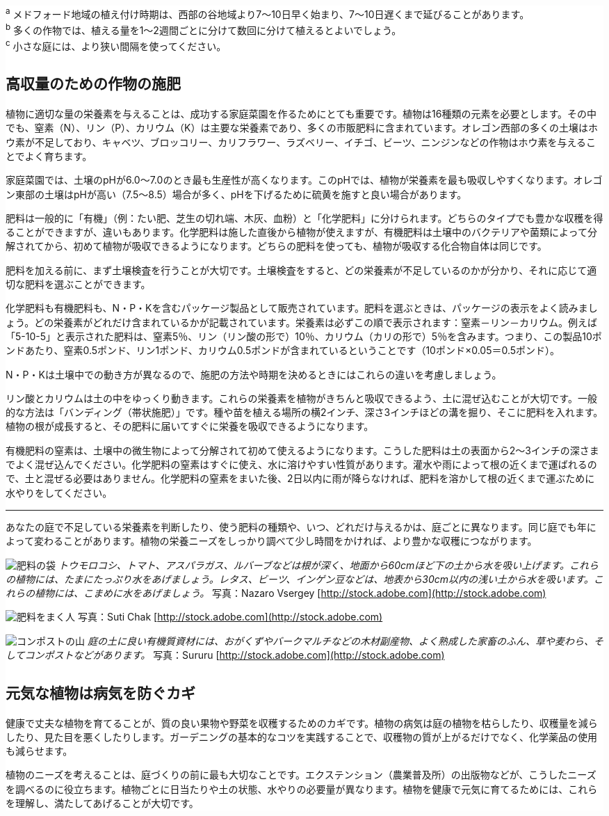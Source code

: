 <sup>a</sup> メドフォード地域の植え付け時期は、西部の谷地域より7～10日早く始まり、7～10日遅くまで延びることがあります。  
<sup>b</sup> 多くの作物では、植える量を1～2週間ごとに分けて数回に分けて植えるとよいでしょう。  
<sup>c</sup> 小さな庭には、より狭い間隔を使ってください。

<div id="fertilizing"></div>

## **高収量のための作物の施肥**

植物に適切な量の栄養素を与えることは、成功する家庭菜園を作るためにとても重要です。植物は16種類の元素を必要とします。その中でも、窒素（N）、リン（P）、カリウム（K）は主要な栄養素であり、多くの市販肥料に含まれています。オレゴン西部の多くの土壌はホウ素が不足しており、キャベツ、ブロッコリー、カリフラワー、ラズベリー、イチゴ、ビーツ、ニンジンなどの作物はホウ素を与えることでよく育ちます。

家庭菜園では、土壌のpHが6.0～7.0のとき最も生産性が高くなります。このpHでは、植物が栄養素を最も吸収しやすくなります。オレゴン東部の土壌はpHが高い（7.5～8.5）場合が多く、pHを下げるために硫黄を施すと良い場合があります。

肥料は一般的に「有機」（例：たい肥、芝生の切れ端、木灰、血粉）と「化学肥料」に分けられます。どちらのタイプでも豊かな収穫を得ることができますが、違いもあります。化学肥料は施した直後から植物が使えますが、有機肥料は土壌中のバクテリアや菌類によって分解されてから、初めて植物が吸収できるようになります。どちらの肥料を使っても、植物が吸収する化合物自体は同じです。

肥料を加える前に、まず土壌検査を行うことが大切です。土壌検査をすると、どの栄養素が不足しているのかが分かり、それに応じて適切な肥料を選ぶことができます。

化学肥料も有機肥料も、N・P・Kを含むパッケージ製品として販売されています。肥料を選ぶときは、パッケージの表示をよく読みましょう。どの栄養素がどれだけ含まれているかが記載されています。栄養素は必ずこの順で表示されます：窒素－リン－カリウム。例えば「5-10-5」と表示された肥料は、窒素5％、リン（リン酸の形で）10％、カリウム（カリの形で）5％を含みます。つまり、この製品10ポンドあたり、窒素0.5ポンド、リン1ポンド、カリウム0.5ポンドが含まれているということです（10ポンド×0.05＝0.5ポンド）。

N・P・Kは土壌中での動き方が異なるので、施肥の方法や時期を決めるときにはこれらの違いを考慮しましょう。

リン酸とカリウムは土の中をゆっくり動きます。これらの栄養素を植物がきちんと吸収できるよう、土に混ぜ込むことが大切です。一般的な方法は「バンディング（帯状施肥）」です。種や苗を植える場所の横2インチ、深さ3インチほどの溝を掘り、そこに肥料を入れます。植物の根が成長すると、その肥料に届いてすぐに栄養を吸収できるようになります。

有機肥料の窒素は、土壌中の微生物によって分解されて初めて使えるようになります。こうした肥料は土の表面から2～3インチの深さまでよく混ぜ込んでください。化学肥料の窒素はすぐに使え、水に溶けやすい性質があります。灌水や雨によって根の近くまで運ばれるので、土と混ぜる必要はありません。化学肥料の窒素をまいた後、2日以内に雨が降らなければ、肥料を溶かして根の近くまで運ぶために水やりをしてください。

---
あなたの庭で不足している栄養素を判断したり、使う肥料の種類や、いつ、どれだけ与えるかは、庭ごとに異なります。同じ庭でも年によって変わることがあります。植物の栄養ニーズをしっかり調べて少し時間をかければ、より豊かな収穫につながります。

![肥料の袋](https://extension.oregonstate.edu/sites/extd8/files/styles/full/public/images/2022-08/gyo-12-2_0.jpg?itok=_VCfzmc7)
*トウモロコシ、トマト、アスパラガス、ルバーブなどは根が深く、地面から60cmほど下の土から水を吸い上げます。これらの植物には、たまにたっぷり水をあげましょう。レタス、ビーツ、インゲン豆などは、地表から30cm以内の浅い土から水を吸います。これらの植物には、こまめに水をあげましょう。*
写真：Nazaro Vsergey [http://stock.adobe.com](http://stock.adobe.com)

![肥料をまく人](https://extension.oregonstate.edu/sites/extd8/files/styles/full/public/images/2022-08/gyo-14_0.png?itok=CeP_BJ7j)
写真：Suti Chak [http://stock.adobe.com](http://stock.adobe.com)

![コンポストの山](https://extension.oregonstate.edu/sites/extd8/files/styles/full/public/images/2022-08/gyo-16_0.jpg?itok=NcoR1KLY)
*庭の土に良い有機質資材には、おがくずやバークマルチなどの木材副産物、よく熟成した家畜のふん、草や麦わら、そしてコンポストなどがあります。*
写真：Sururu [http://stock.adobe.com](http://stock.adobe.com)

<div id="disease"></div>

## **元気な植物は病気を防ぐカギ**

健康で丈夫な植物を育てることが、質の良い果物や野菜を収穫するためのカギです。植物の病気は庭の植物を枯らしたり、収穫量を減らしたり、見た目を悪くしたりします。ガーデニングの基本的なコツを実践することで、収穫物の質が上がるだけでなく、化学薬品の使用も減らせます。

植物のニーズを考えることは、庭づくりの前に最も大切なことです。エクステンション（農業普及所）の出版物などが、こうしたニーズを調べるのに役立ちます。植物ごとに日当たりや土の状態、水やりの必要量が異なります。植物を健康で元気に育てるためには、これらを理解し、満たしてあげることが大切です。
